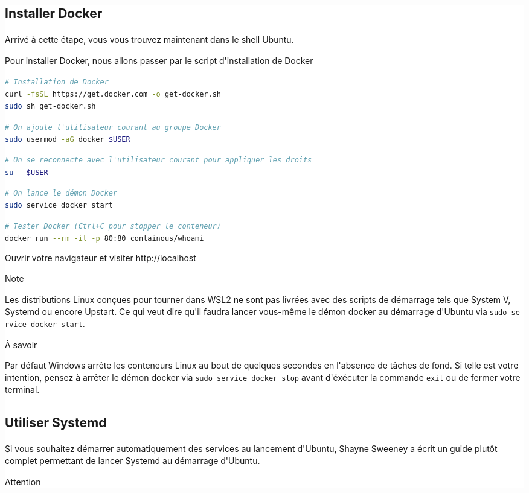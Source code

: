## Installer Docker

Arrivé à cette étape, vous vous trouvez maintenant dans le shell Ubuntu.

Pour installer Docker, nous allons passer par le [script d'installation de Docker](https://docs.docker.com/install/linux/docker-ce/ubuntu/#install-using-the-convenience-script)

```bash
# Installation de Docker
curl -fsSL https://get.docker.com -o get-docker.sh
sudo sh get-docker.sh
```

```bash
# On ajoute l'utilisateur courant au groupe Docker
sudo usermod -aG docker $USER
```

```bash
# On se reconnecte avec l'utilisateur courant pour appliquer les droits  
su - $USER
```

```bash
# On lance le démon Docker
sudo service docker start
```

```bash
# Tester Docker (Ctrl+C pour stopper le conteneur)
docker run --rm -it -p 80:80 containous/whoami
```

Ouvrir votre navigateur et visiter <http://localhost>

<div class="admonition note" markdown="1"><p class="admonition-title">Note</p>

Les distributions Linux conçues pour tourner dans WSL2 ne sont pas livrées avec des scripts de démarrage tels que System V, Systemd ou encore Upstart. Ce qui veut dire qu'il faudra lancer vous-même le démon docker au démarrage d'Ubuntu via `sudo service docker start`.

</div>

<div class="admonition info" markdown="1"><p class="admonition-title">À savoir</p>

Par défaut Windows arrête les conteneurs Linux au bout de quelques secondes en l'absence de tâches de fond. Si telle est votre intention, pensez à arrêter le démon docker via `sudo service docker stop` avant d'éxécuter la commande `exit` ou de fermer votre terminal.

</div>

## Utiliser Systemd

Si vous souhaitez démarrer automatiquement des services au lancement d'Ubuntu, [Shayne Sweeney](https://github.com/shayne) a écrit [un guide plutôt complet](https://github.com/shayne/wsl2-hacks) permettant de lancer Systemd au démarrage d'Ubuntu.

<div class="admonition attention" markdown="1"><p class="admonition-title">Attention</p>
